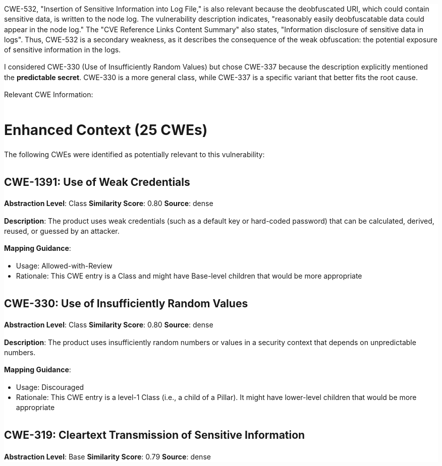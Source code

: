 CWE-532, "Insertion of Sensitive Information into Log File," is also relevant because the deobfuscated URI, which could contain sensitive data, is written to the node log. The vulnerability description indicates, "reasonably easily deobfuscatable data could appear in the node log." The "CVE Reference Links Content Summary" also states, "Information disclosure of sensitive data in logs". Thus, CWE-532 is a secondary weakness, as it describes the consequence of the weak obfuscation: the potential exposure of sensitive information in the logs.

I considered CWE-330 (Use of Insufficiently Random Values) but chose CWE-337 because the description explicitly mentioned the **predictable secret**. CWE-330 is a more general class, while CWE-337 is a specific variant that better fits the root cause.

Relevant CWE Information:

# Enhanced Context (25 CWEs)
The following CWEs were identified as potentially relevant to this vulnerability:

## CWE-1391: Use of Weak Credentials
**Abstraction Level**: Class
**Similarity Score**: 0.80
**Source**: dense

**Description**:
The product uses weak credentials (such as a default key or hard-coded password) that can be calculated, derived, reused, or guessed by an attacker.

**Mapping Guidance**:
- Usage: Allowed-with-Review
- Rationale: This CWE entry is a Class and might have Base-level children that would be more appropriate



## CWE-330: Use of Insufficiently Random Values
**Abstraction Level**: Class
**Similarity Score**: 0.80
**Source**: dense

**Description**:
The product uses insufficiently random numbers or values in a security context that depends on unpredictable numbers.

**Mapping Guidance**:
- Usage: Discouraged
- Rationale: This CWE entry is a level-1 Class (i.e., a child of a Pillar). It might have lower-level children that would be more appropriate



## CWE-319: Cleartext Transmission of Sensitive Information
**Abstraction Level**: Base
**Similarity Score**: 0.79
**Source**: dense
